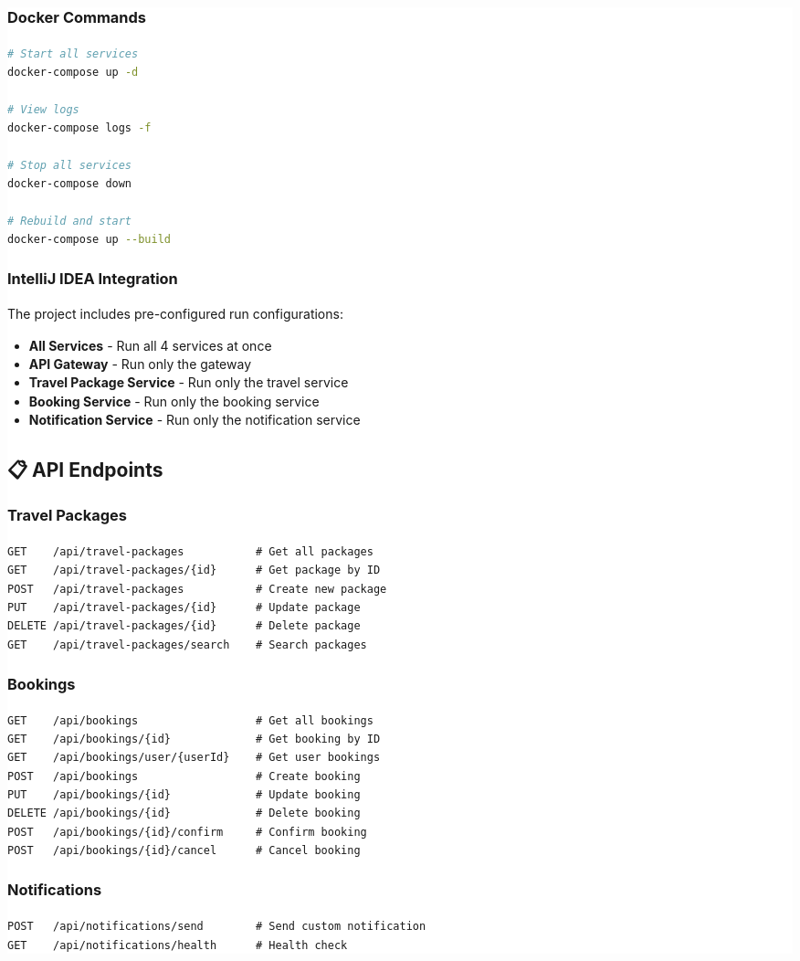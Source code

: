 ### Docker Commands
```bash
# Start all services
docker-compose up -d

# View logs
docker-compose logs -f

# Stop all services
docker-compose down

# Rebuild and start
docker-compose up --build
```

### IntelliJ IDEA Integration
The project includes pre-configured run configurations:
- **All Services** - Run all 4 services at once
- **API Gateway** - Run only the gateway
- **Travel Package Service** - Run only the travel service
- **Booking Service** - Run only the booking service  
- **Notification Service** - Run only the notification service

## 📋 API Endpoints

### Travel Packages
```
GET    /api/travel-packages           # Get all packages
GET    /api/travel-packages/{id}      # Get package by ID
POST   /api/travel-packages           # Create new package
PUT    /api/travel-packages/{id}      # Update package
DELETE /api/travel-packages/{id}      # Delete package
GET    /api/travel-packages/search    # Search packages
```

### Bookings
```
GET    /api/bookings                  # Get all bookings
GET    /api/bookings/{id}             # Get booking by ID
GET    /api/bookings/user/{userId}    # Get user bookings
POST   /api/bookings                  # Create booking
PUT    /api/bookings/{id}             # Update booking
DELETE /api/bookings/{id}             # Delete booking
POST   /api/bookings/{id}/confirm     # Confirm booking
POST   /api/bookings/{id}/cancel      # Cancel booking
```

### Notifications
```
POST   /api/notifications/send        # Send custom notification
GET    /api/notifications/health      # Health check
```
